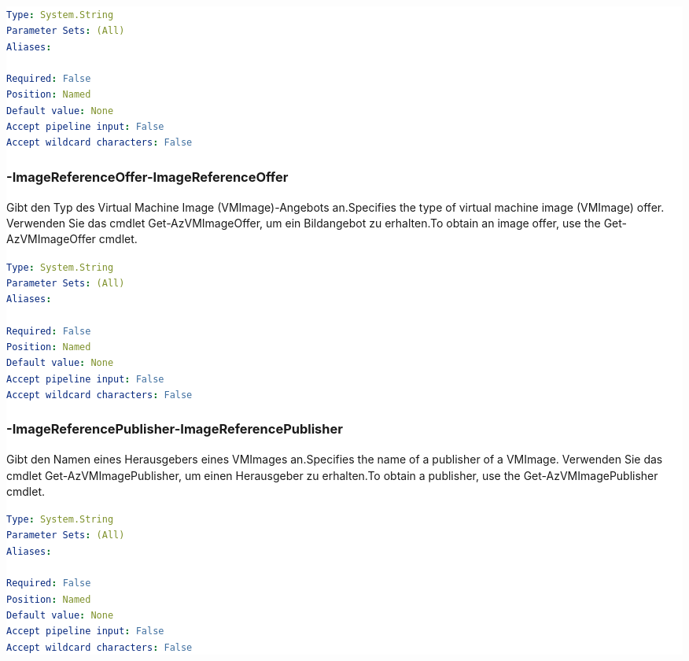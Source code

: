 ```yaml
Type: System.String
Parameter Sets: (All)
Aliases:

Required: False
Position: Named
Default value: None
Accept pipeline input: False
Accept wildcard characters: False
```

### <span data-ttu-id="c5167-159">-ImageReferenceOffer</span><span class="sxs-lookup"><span data-stu-id="c5167-159">-ImageReferenceOffer</span></span>
<span data-ttu-id="c5167-160">Gibt den Typ des Virtual Machine Image (VMImage)-Angebots an.</span><span class="sxs-lookup"><span data-stu-id="c5167-160">Specifies the type of virtual machine image (VMImage) offer.</span></span>
<span data-ttu-id="c5167-161">Verwenden Sie das cmdlet Get-AzVMImageOffer, um ein Bildangebot zu erhalten.</span><span class="sxs-lookup"><span data-stu-id="c5167-161">To obtain an image offer, use the Get-AzVMImageOffer cmdlet.</span></span>

```yaml
Type: System.String
Parameter Sets: (All)
Aliases:

Required: False
Position: Named
Default value: None
Accept pipeline input: False
Accept wildcard characters: False
```

### <span data-ttu-id="c5167-162">-ImageReferencePublisher</span><span class="sxs-lookup"><span data-stu-id="c5167-162">-ImageReferencePublisher</span></span>
<span data-ttu-id="c5167-163">Gibt den Namen eines Herausgebers eines VMImages an.</span><span class="sxs-lookup"><span data-stu-id="c5167-163">Specifies the name of a publisher of a VMImage.</span></span>
<span data-ttu-id="c5167-164">Verwenden Sie das cmdlet Get-AzVMImagePublisher, um einen Herausgeber zu erhalten.</span><span class="sxs-lookup"><span data-stu-id="c5167-164">To obtain a publisher, use the Get-AzVMImagePublisher cmdlet.</span></span>

```yaml
Type: System.String
Parameter Sets: (All)
Aliases:

Required: False
Position: Named
Default value: None
Accept pipeline input: False
Accept wildcard characters: False
```
